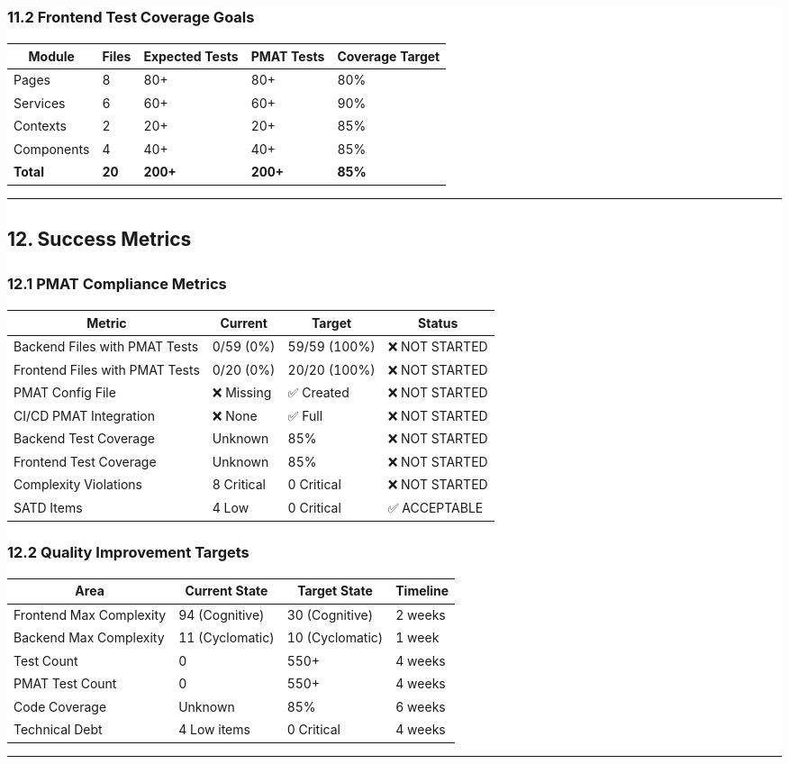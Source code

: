 ### 11.2 Frontend Test Coverage Goals

| Module | Files | Expected Tests | PMAT Tests | Coverage Target |
|--------|-------|----------------|------------|-----------------|
| Pages | 8 | 80+ | 80+ | 80% |
| Services | 6 | 60+ | 60+ | 90% |
| Contexts | 2 | 20+ | 20+ | 85% |
| Components | 4 | 40+ | 40+ | 85% |
| **Total** | **20** | **200+** | **200+** | **85%** |

---

## 12. Success Metrics

### 12.1 PMAT Compliance Metrics

| Metric | Current | Target | Status |
|--------|---------|--------|--------|
| Backend Files with PMAT Tests | 0/59 (0%) | 59/59 (100%) | ❌ NOT STARTED |
| Frontend Files with PMAT Tests | 0/20 (0%) | 20/20 (100%) | ❌ NOT STARTED |
| PMAT Config File | ❌ Missing | ✅ Created | ❌ NOT STARTED |
| CI/CD PMAT Integration | ❌ None | ✅ Full | ❌ NOT STARTED |
| Backend Test Coverage | Unknown | 85% | ❌ NOT STARTED |
| Frontend Test Coverage | Unknown | 85% | ❌ NOT STARTED |
| Complexity Violations | 8 Critical | 0 Critical | ❌ NOT STARTED |
| SATD Items | 4 Low | 0 Critical | ✅ ACCEPTABLE |

### 12.2 Quality Improvement Targets

| Area | Current State | Target State | Timeline |
|------|---------------|--------------|----------|
| Frontend Max Complexity | 94 (Cognitive) | 30 (Cognitive) | 2 weeks |
| Backend Max Complexity | 11 (Cyclomatic) | 10 (Cyclomatic) | 1 week |
| Test Count | 0 | 550+ | 4 weeks |
| PMAT Test Count | 0 | 550+ | 4 weeks |
| Code Coverage | Unknown | 85% | 6 weeks |
| Technical Debt | 4 Low items | 0 Critical | 4 weeks |

---